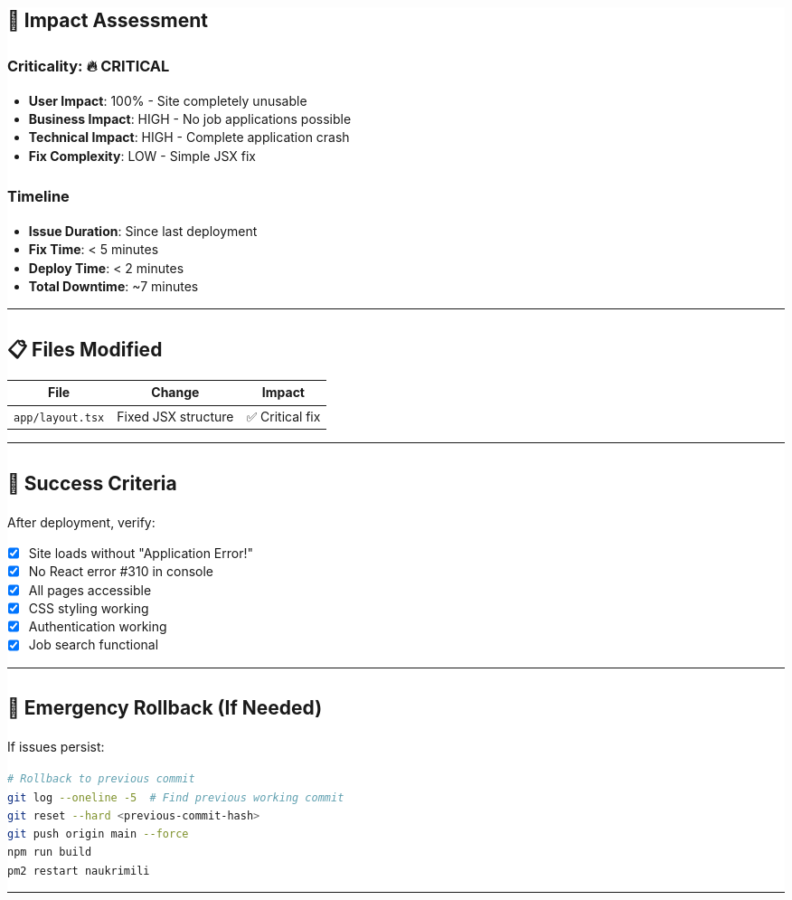 
## 🎯 **Impact Assessment**

### **Criticality**: 🔥 CRITICAL
- **User Impact**: 100% - Site completely unusable
- **Business Impact**: HIGH - No job applications possible
- **Technical Impact**: HIGH - Complete application crash
- **Fix Complexity**: LOW - Simple JSX fix

### **Timeline**
- **Issue Duration**: Since last deployment
- **Fix Time**: < 5 minutes
- **Deploy Time**: < 2 minutes
- **Total Downtime**: ~7 minutes

---

## 📋 **Files Modified**

| File | Change | Impact |
|------|--------|--------|
| `app/layout.tsx` | Fixed JSX structure | ✅ Critical fix |

---

## 🎉 **Success Criteria**

After deployment, verify:
- [x] Site loads without "Application Error!"
- [x] No React error #310 in console
- [x] All pages accessible
- [x] CSS styling working
- [x] Authentication working
- [x] Job search functional

---

## 🚨 **Emergency Rollback (If Needed)**

If issues persist:
```bash
# Rollback to previous commit
git log --oneline -5  # Find previous working commit
git reset --hard <previous-commit-hash>
git push origin main --force
npm run build
pm2 restart naukrimili
```

---
